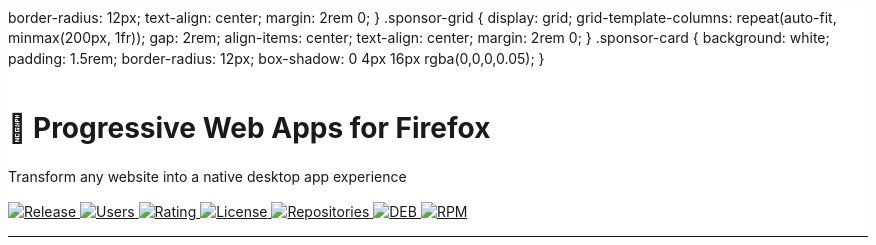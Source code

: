   border-radius: 12px;
  text-align: center;
  margin: 2rem 0;
}
.sponsor-grid {
  display: grid;
  grid-template-columns: repeat(auto-fit, minmax(200px, 1fr));
  gap: 2rem;
  align-items: center;
  text-align: center;
  margin: 2rem 0;
}
.sponsor-card {
  background: white;
  padding: 1.5rem;
  border-radius: 12px;
  box-shadow: 0 4px 16px rgba(0,0,0,0.05);
}
</style>

<div class="hero-section">
  <h1 class="hero-title">🦊 Progressive Web Apps for Firefox</h1>
  <p class="hero-subtitle">Transform any website into a native desktop app experience</p>
  <div class="badges-container">
    <a href="https://github.com/filips123/PWAsForFirefox/releases/latest">
      <img src="https://img.shields.io/github/v/release/filips123/PWAsForFirefox?sort=semver&style=flat-square&cacheSeconds=3600" alt="Release">
    </a>
    <a href="https://addons.mozilla.org/firefox/addon/pwas-for-firefox/">
      <img src="https://img.shields.io/amo/users/pwas-for-firefox?style=flat-square&cacheSeconds=86400" alt="Users">
    </a>
    <a href="https://addons.mozilla.org/firefox/addon/pwas-for-firefox/reviews/">
      <img src="https://img.shields.io/amo/rating/pwas-for-firefox?style=flat-square&cacheSeconds=86400" alt="Rating">
    </a>
    <a href="https://github.com/filips123/PWAsForFirefox/blob/main/LICENSE">
      <img src="https://img.shields.io/github/license/filips123/PWAsForFirefox?style=flat-square&cacheSeconds=86400" alt="License">
    </a>
    <a href="https://repology.org/project/firefoxpwa/versions">
      <img src="https://img.shields.io/repology/repositories/firefoxpwa?style=flat-square&cacheSeconds=86400" alt="Repositories">
    </a>
    <a href="https://packagecloud.io/filips/FirefoxPWA">
      <img src="https://img.shields.io/badge/deb-packagecloud.io-844fec.svg?style=flat-square" alt="DEB">
    </a>
    <a href="https://packagecloud.io/filips/FirefoxPWA">
      <img src="https://img.shields.io/badge/rpm-packagecloud.io-844fec.svg?style=flat-square" alt="RPM">
    </a>
  </div>
</div>

---